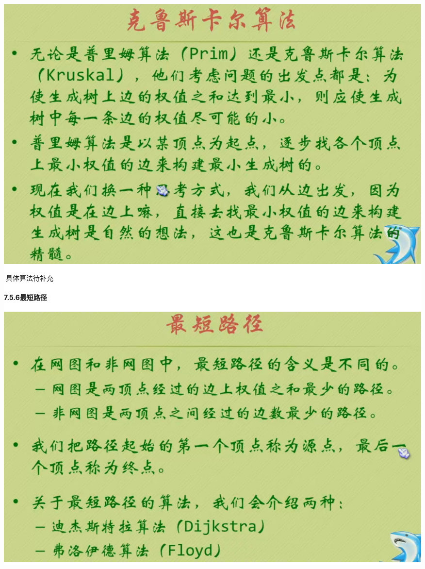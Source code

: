 ![克鲁斯卡尔算法](数据结构与算法_pic/克鲁斯卡尔算法.png)

​				具体算法待补充



#### 7.5.6最短路径

![最短路径_概述](数据结构与算法_pic/最短路径_概述.png)
